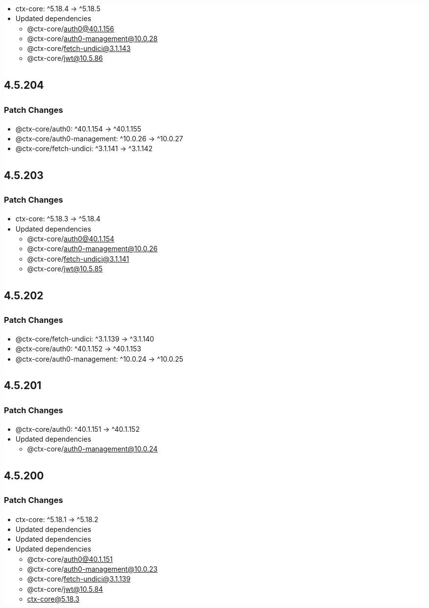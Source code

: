 - ctx-core: ^5.18.4 -> ^5.18.5
- Updated dependencies
  - @ctx-core/auth0@40.1.156
  - @ctx-core/auth0-management@10.0.28
  - @ctx-core/fetch-undici@3.1.143
  - @ctx-core/jwt@10.5.86

## 4.5.204

### Patch Changes

- @ctx-core/auth0: ^40.1.154 -> ^40.1.155
- @ctx-core/auth0-management: ^10.0.26 -> ^10.0.27
- @ctx-core/fetch-undici: ^3.1.141 -> ^3.1.142

## 4.5.203

### Patch Changes

- ctx-core: ^5.18.3 -> ^5.18.4
- Updated dependencies
  - @ctx-core/auth0@40.1.154
  - @ctx-core/auth0-management@10.0.26
  - @ctx-core/fetch-undici@3.1.141
  - @ctx-core/jwt@10.5.85

## 4.5.202

### Patch Changes

- @ctx-core/fetch-undici: ^3.1.139 -> ^3.1.140
- @ctx-core/auth0: ^40.1.152 -> ^40.1.153
- @ctx-core/auth0-management: ^10.0.24 -> ^10.0.25

## 4.5.201

### Patch Changes

- @ctx-core/auth0: ^40.1.151 -> ^40.1.152
- Updated dependencies
  - @ctx-core/auth0-management@10.0.24

## 4.5.200

### Patch Changes

- ctx-core: ^5.18.1 -> ^5.18.2
- Updated dependencies
- Updated dependencies
- Updated dependencies
  - @ctx-core/auth0@40.1.151
  - @ctx-core/auth0-management@10.0.23
  - @ctx-core/fetch-undici@3.1.139
  - @ctx-core/jwt@10.5.84
  - ctx-core@5.18.3
